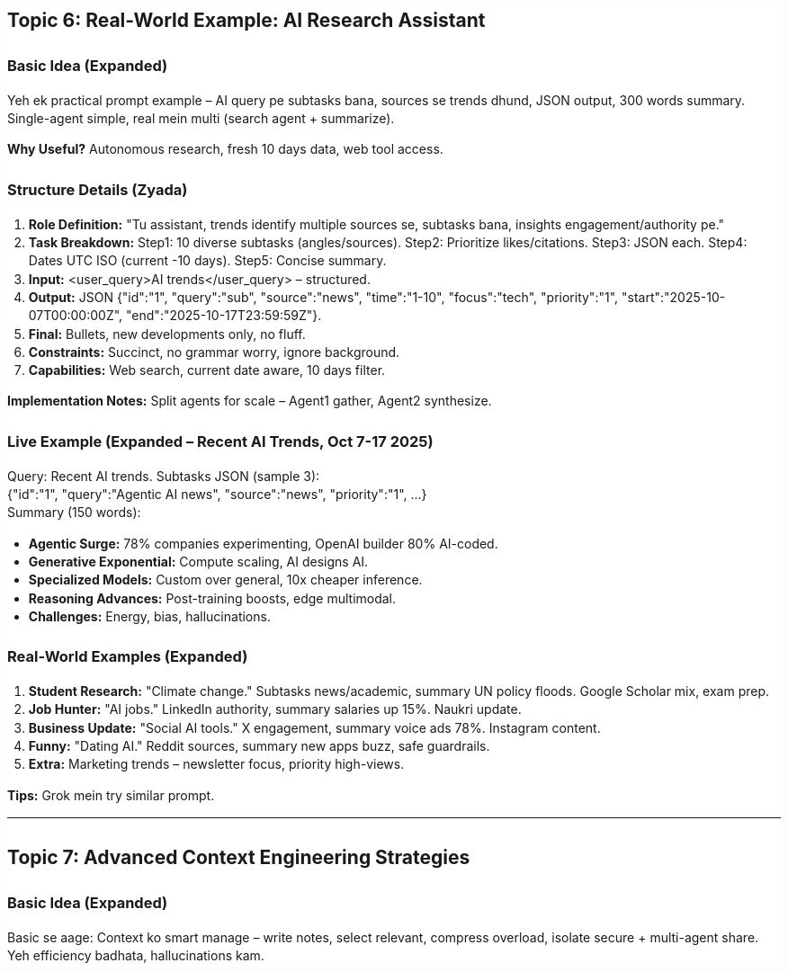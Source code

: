 ## Topic 6: Real-World Example: AI Research Assistant
### Basic Idea (Expanded)
Yeh ek practical prompt example – AI query pe subtasks bana, sources se trends dhund, JSON output, 300 words summary. Single-agent simple, real mein multi (search agent + summarize).

**Why Useful?** Autonomous research, fresh 10 days data, web tool access.

### Structure Details (Zyada)
1. **Role Definition:** "Tu assistant, trends identify multiple sources se, subtasks bana, insights engagement/authority pe."
2. **Task Breakdown:** Step1: 10 diverse subtasks (angles/sources). Step2: Prioritize likes/citations. Step3: JSON each. Step4: Dates UTC ISO (current -10 days). Step5: Concise summary.
3. **Input:** <user_query>AI trends</user_query> – structured.
4. **Output:** JSON {"id":"1", "query":"sub", "source":"news", "time":"1-10", "focus":"tech", "priority":"1", "start":"2025-10-07T00:00:00Z", "end":"2025-10-17T23:59:59Z"}.
5. **Final:** Bullets, new developments only, no fluff.
6. **Constraints:** Succinct, no grammar worry, ignore background.
7. **Capabilities:** Web search, current date aware, 10 days filter.

**Implementation Notes:** Split agents for scale – Agent1 gather, Agent2 synthesize.

### Live Example (Expanded – Recent AI Trends, Oct 7-17 2025)
Query: Recent AI trends. Subtasks JSON (sample 3):  
{"id":"1", "query":"Agentic AI news", "source":"news", "priority":"1", ...}  
Summary (150 words):  
- **Agentic Surge:** 78% companies experimenting, OpenAI builder 80% AI-coded.  
- **Generative Exponential:** Compute scaling, AI designs AI.  
- **Specialized Models:** Custom over general, 10x cheaper inference.  
- **Reasoning Advances:** Post-training boosts, edge multimodal.  
- **Challenges:** Energy, bias, hallucinations.

### Real-World Examples (Expanded)
1. **Student Research:** "Climate change." Subtasks news/academic, summary UN policy floods. Google Scholar mix, exam prep.
2. **Job Hunter:** "AI jobs." LinkedIn authority, summary salaries up 15%. Naukri update.
3. **Business Update:** "Social AI tools." X engagement, summary voice ads 78%. Instagram content.
4. **Funny:** "Dating AI." Reddit sources, summary new apps buzz, safe guardrails.
5. **Extra:** Marketing trends – newsletter focus, priority high-views.

**Tips:** Grok mein try similar prompt.

---

## Topic 7: Advanced Context Engineering Strategies
### Basic Idea (Expanded)
Basic se aage: Context ko smart manage – write notes, select relevant, compress overload, isolate secure + multi-agent share. Yeh efficiency badhata, hallucinations kam.
